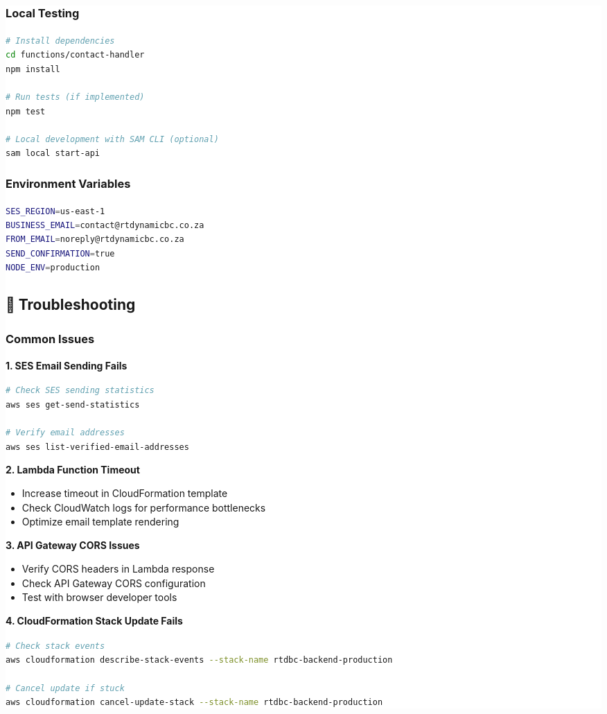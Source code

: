 ### Local Testing
```bash
# Install dependencies
cd functions/contact-handler
npm install

# Run tests (if implemented)
npm test

# Local development with SAM CLI (optional)
sam local start-api
```

### Environment Variables
```bash
SES_REGION=us-east-1
BUSINESS_EMAIL=contact@rtdynamicbc.co.za
FROM_EMAIL=noreply@rtdynamicbc.co.za
SEND_CONFIRMATION=true
NODE_ENV=production
```

## 🚨 Troubleshooting

### Common Issues

**1. SES Email Sending Fails**
```bash
# Check SES sending statistics
aws ses get-send-statistics

# Verify email addresses
aws ses list-verified-email-addresses
```

**2. Lambda Function Timeout**
- Increase timeout in CloudFormation template
- Check CloudWatch logs for performance bottlenecks
- Optimize email template rendering

**3. API Gateway CORS Issues**
- Verify CORS headers in Lambda response
- Check API Gateway CORS configuration
- Test with browser developer tools

**4. CloudFormation Stack Update Fails**
```bash
# Check stack events
aws cloudformation describe-stack-events --stack-name rtdbc-backend-production

# Cancel update if stuck
aws cloudformation cancel-update-stack --stack-name rtdbc-backend-production
```
